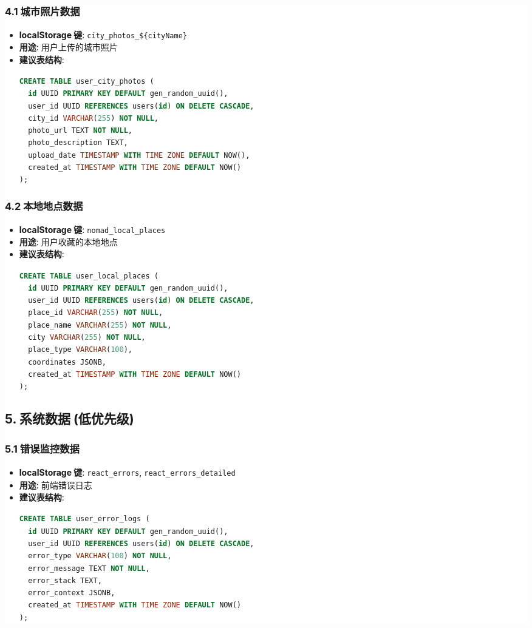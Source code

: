 ### 4.1 城市照片数据
- **localStorage 键**: `city_photos_${cityName}`
- **用途**: 用户上传的城市照片
- **建议表结构**:
  ```sql
  CREATE TABLE user_city_photos (
    id UUID PRIMARY KEY DEFAULT gen_random_uuid(),
    user_id UUID REFERENCES users(id) ON DELETE CASCADE,
    city_id VARCHAR(255) NOT NULL,
    photo_url TEXT NOT NULL,
    photo_description TEXT,
    upload_date TIMESTAMP WITH TIME ZONE DEFAULT NOW(),
    created_at TIMESTAMP WITH TIME ZONE DEFAULT NOW()
  );
  ```

### 4.2 本地地点数据
- **localStorage 键**: `nomad_local_places`
- **用途**: 用户收藏的本地地点
- **建议表结构**:
  ```sql
  CREATE TABLE user_local_places (
    id UUID PRIMARY KEY DEFAULT gen_random_uuid(),
    user_id UUID REFERENCES users(id) ON DELETE CASCADE,
    place_id VARCHAR(255) NOT NULL,
    place_name VARCHAR(255) NOT NULL,
    city VARCHAR(255) NOT NULL,
    place_type VARCHAR(100),
    coordinates JSONB,
    created_at TIMESTAMP WITH TIME ZONE DEFAULT NOW()
  );
  ```

## 5. 系统数据 (低优先级)

### 5.1 错误监控数据
- **localStorage 键**: `react_errors`, `react_errors_detailed`
- **用途**: 前端错误日志
- **建议表结构**:
  ```sql
  CREATE TABLE user_error_logs (
    id UUID PRIMARY KEY DEFAULT gen_random_uuid(),
    user_id UUID REFERENCES users(id) ON DELETE CASCADE,
    error_type VARCHAR(100) NOT NULL,
    error_message TEXT NOT NULL,
    error_stack TEXT,
    error_context JSONB,
    created_at TIMESTAMP WITH TIME ZONE DEFAULT NOW()
  );
  ```
